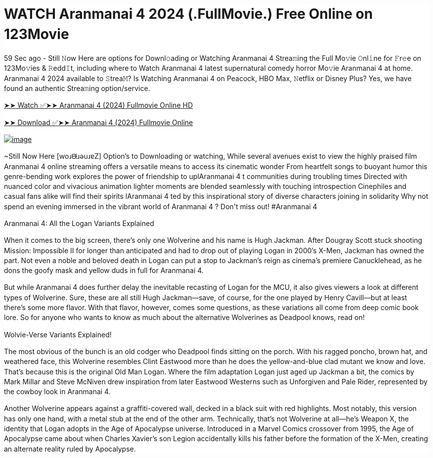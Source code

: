 #	WATCH Aranmanai 4 2024 (.FullMovie.) Free Online on 123Movie

59 Sec ago - Still 𝙽ow Here are options for Downl𝚘ading or Watching Aranmanai 4 Strea𝚖ing the Full Mo𝚟ie 𝙾nl𝚒ne for 𝙵r𝚎e on 123Mo𝚟ies & 𝚁edd𝙸t, including where to Watch Aranmanai 4 latest supernatural comedy horror Mo𝚟ie Aranmanai 4 at home. Aranmanai 4 2024 available to 𝚂trea𝙼? Is Watching Aranmanai 4 on Peacock, HBO Max, 𝙽etflix or Disney Plus? Yes, we have found an authentic Strea𝚖ing option/service.

[➤➤ Watch ✅➤➤ Aranmanai 4 (2024) Fullmovie Online HD](https://luna-3d.com/en/movie/1140905/aranmanai-4.github)

[➤➤ Download ✅➤➤ Aranmanai 4 (2024) Fullmovie Online](https://luna-3d.com/en/movie/1140905/aranmanai-4.github)

[![image](https://github.com/user-attachments/assets/026f9955-ed15-405e-84ff-905c74515164)](https://luna-3d.com/en/movie/1140905/aranmanai-4.github)

~Still Now Here [woɹᙠɹǝuɹɐZ] Option’s to Downloading or watching, While several avenues exist to view the highly praised film Aranmanai 4 online streaming offers a versatile means to access its cinematic wonder From heartfelt songs to buoyant humor this genre-bending work explores the power of friendship to uplAranmanai 4 t communities during troubling times Directed with nuanced color and vivacious animation lighter moments are blended seamlessly with touching introspection Cinephiles and casual fans alike will find their spirits lAranmanai 4 ted by this inspirational story of diverse characters joining in solidarity Why not spend an evening immersed in the vibrant world of Aranmanai 4 ? Don't miss out! #Aranmanai 4

Aranmanai 4: All the Logan Variants Explained

When it comes to the big screen, there’s only one Wolverine and his name is Hugh Jackman. After Dougray Scott stuck shooting Mission: Impossible II for longer than anticipated and had to drop out of playing Logan in 2000’s X-Men, Jackman has owned the part. Not even a noble and beloved death in Logan can put a stop to Jackman’s reign as cinema’s premiere Canucklehead, as he dons the goofy mask and yellow duds in full for Aranmanai 4.

But while Aranmanai 4 does further delay the inevitable recasting of Logan for the MCU, it also gives viewers a look at different types of Wolverine. Sure, these are all still Hugh Jackman—save, of course, for the one played by Henry Cavill—but at least there’s some more flavor. With that flavor, however, comes some questions, as these variations all come from deep comic book lore. So for anyone who wants to know as much about the alternative Wolverines as Deadpool knows, read on!

Wolvie-Verse Variants Explained!

The most obvious of the bunch is an old codger who Deadpool finds sitting on the porch. With his ragged poncho, brown hat, and weathered face, this Wolverine resembles Clint Eastwood more than he does the yellow-and-blue clad mutant we know and love. That’s because this is the original Old Man Logan. Where the film adaptation Logan just aged up Jackman a bit, the comics by Mark Millar and Steve McNiven drew inspiration from later Eastwood Westerns such as Unforgiven and Pale Rider, represented by the cowboy look in Aranmanai 4.

Another Wolverine appears against a graffiti-covered wall, decked in a black suit with red highlights. Most notably, this version has only one hand, with a metal stub at the end of the other arm. Technically, that’s not Wolverine at all—he’s Weapon X, the identity that Logan adopts in the Age of Apocalypse universe. Introduced in a Marvel Comics crossover from 1995, the Age of Apocalypse came about when Charles Xavier’s son Legion accidentally kills his father before the formation of the X-Men, creating an alternate reality ruled by Apocalypse.
